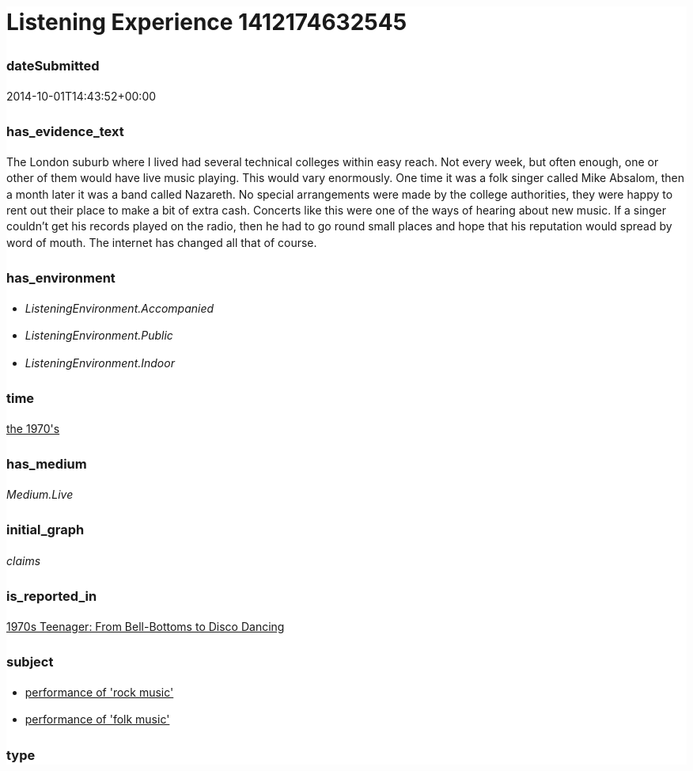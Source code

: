 # Listening Experience 1412174632545

### dateSubmitted


2014-10-01T14:43:52+00:00

### has_evidence_text


The London suburb where I lived had several technical colleges within easy reach. Not every week, but often enough, one or other of them would have live music playing. This would vary enormously. One time it was a folk singer called Mike Absalom, then a month later it was a band called Nazareth. No special arrangements were made by the college authorities, they were happy to rent out their place to make a bit of extra cash. Concerts like this were one of the ways of hearing about new music. If a singer couldn’t get his records played on the radio, then he had to go round small places and hope that his reputation would spread by word of mouth. The internet has changed all that of course.

### has_environment

 - *ListeningEnvironment.Accompanied*

 - *ListeningEnvironment.Public*

 - *ListeningEnvironment.Indoor*

### time


[the 1970's](#the-1970's)

### has_medium


*Medium.Live*

### initial_graph


*claims*

### is_reported_in


[1970s Teenager: From Bell-Bottoms to Disco Dancing](#1970s-Teenager-From-Bell-Bottoms-to-Disco-Dancing)

### subject

 - [performance of 'rock music'](#performance-of-'rock-music')

 - [performance of 'folk music'](#performance-of-'folk-music')

### type
